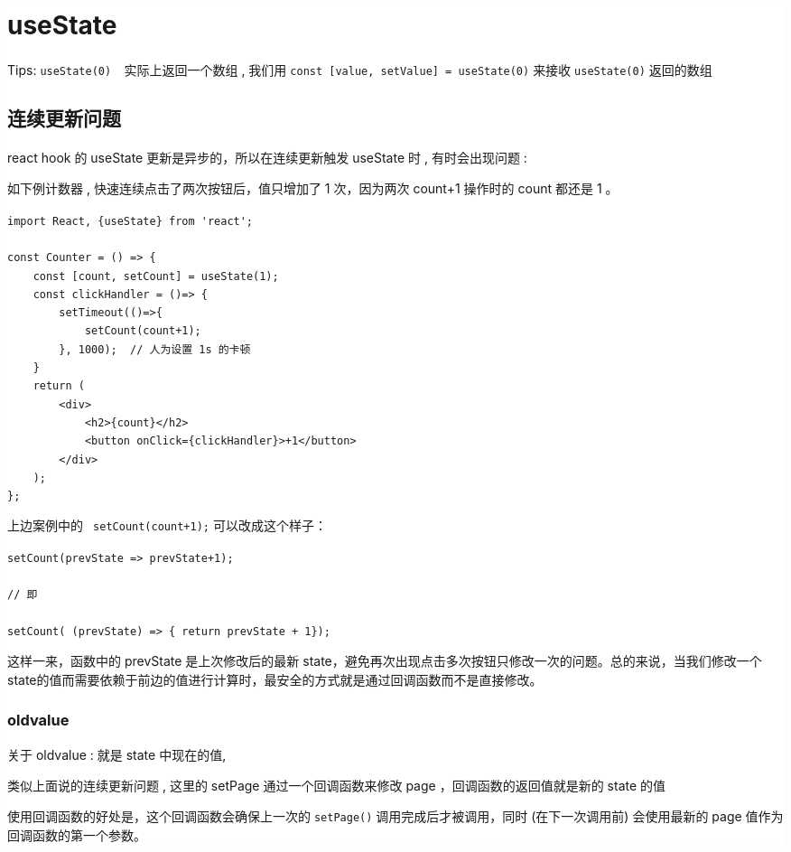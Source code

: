 # useState

Tips: `useState(0)  `实际上返回一个数组 ,  我们用 `const [value, setValue] = useState(0)` 来接收 `useState(0)` 返回的数组



## 连续更新问题

react hook 的 useState 更新是异步的，所以在连续更新触发 useState 时 , 有时会出现问题 : 

如下例计数器 , 快速连续点击了两次按钮后，值只增加了 1 次，因为两次 count+1 操作时的 count 都还是 1 。

```react
import React, {useState} from 'react';

const Counter = () => {
    const [count, setCount] = useState(1);
    const clickHandler = ()=> {
        setTimeout(()=>{
            setCount(count+1);
        }, 1000);  // 人为设置 1s 的卡顿
    }
    return (
        <div>
            <h2>{count}</h2>
            <button onClick={clickHandler}>+1</button>
        </div>
    );
};
```

上边案例中的 ` setCount(count+1);` 可以改成这个样子：

```
setCount(prevState => prevState+1);

// 即

setCount( (prevState) => { return prevState + 1});
```

这样一来，函数中的 prevState 是上次修改后的最新 state，避免再次出现点击多次按钮只修改一次的问题。总的来说，当我们修改一个state的值而需要依赖于前边的值进行计算时，最安全的方式就是通过回调函数而不是直接修改。





### oldvalue

关于 oldvalue :  就是 state 中现在的值,

类似上面说的连续更新问题 , 这里的 setPage 通过一个回调函数来修改 page ，回调函数的返回值就是新的 state 的值

使用回调函数的好处是，这个回调函数会确保上一次的 `setPage()` 调用完成后才被调用，同时 (在下一次调用前) 会使用最新的 page 值作为回调函数的第一个参数。
